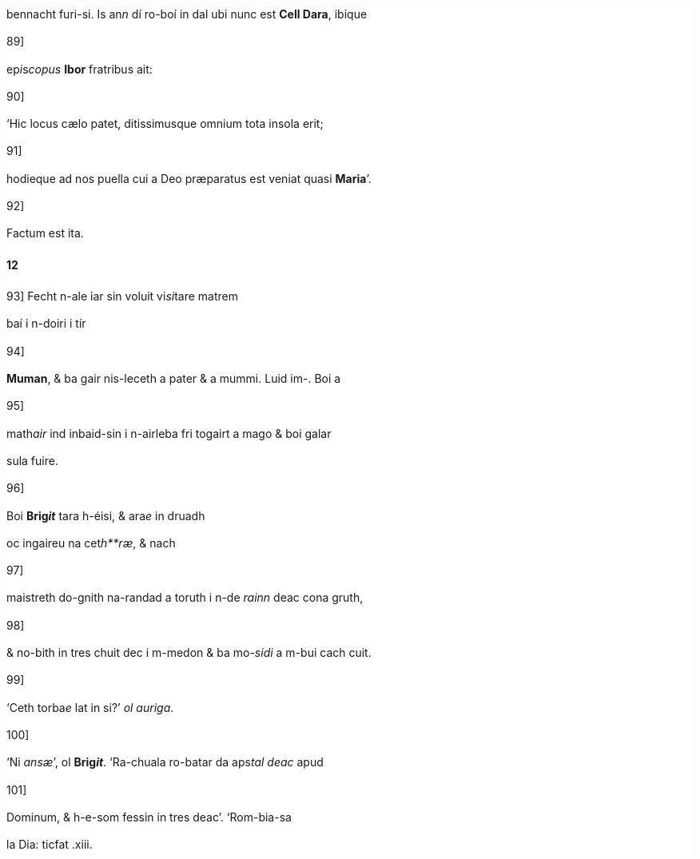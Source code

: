 bennacht furi-si. Is an*n* dí ro-boí in dal ubi nunc est **Cell Dara**, ibique
  
89] 

ep*i*s*copus* **Ibor** fratribus ait:
  
90] 

‘Hic locus cælo patet, ditissimusque omnium tota insola erit;
  
91] 

hodieque ad nos puella cui a Deo præparatus est veniat quasi **Maria**’.
  
92] 

Factum est ita.


#### 12



  
93] Fecht n-ale iar sin voluit vi*si*tare matrem 

baí i n-doiri i tír
  
94] 

**Muman**, & ba gair nis-leceth a pater & a mummi. Luid im-. Boi a
  
95] 

math*air* ind inbaid-sin i n-airleba fri togairt a mago & boi galar 

sula fuire.
  
96] 

Boi **Brig*it*** tara h-éisi, & ara*e* in druadh 

oc ingaireu na cet*h**ræ*, & nach
  
97] 

maistreth do-gnith na-randad a toruth i n-de *rainn* deac cona gruth,
  
98] 

& no-bith in tres chuit dec i m-medon & ba mo-*sidi* a m-bui cach cuit.
  
99] 

‘Ceth torba*e* lat in si?’ *ol auriga*.
  
100] 

‘Ni *ansæ*’, ol **Brig*it***. ‘Ra-chuala ro-batar da aps*tal*
*deac* apud
  
101] 

Dominum, & h-e-som fessin in tres deac’. ‘Rom-bia-sa 

la Dia: ticfat .xiii. 
  